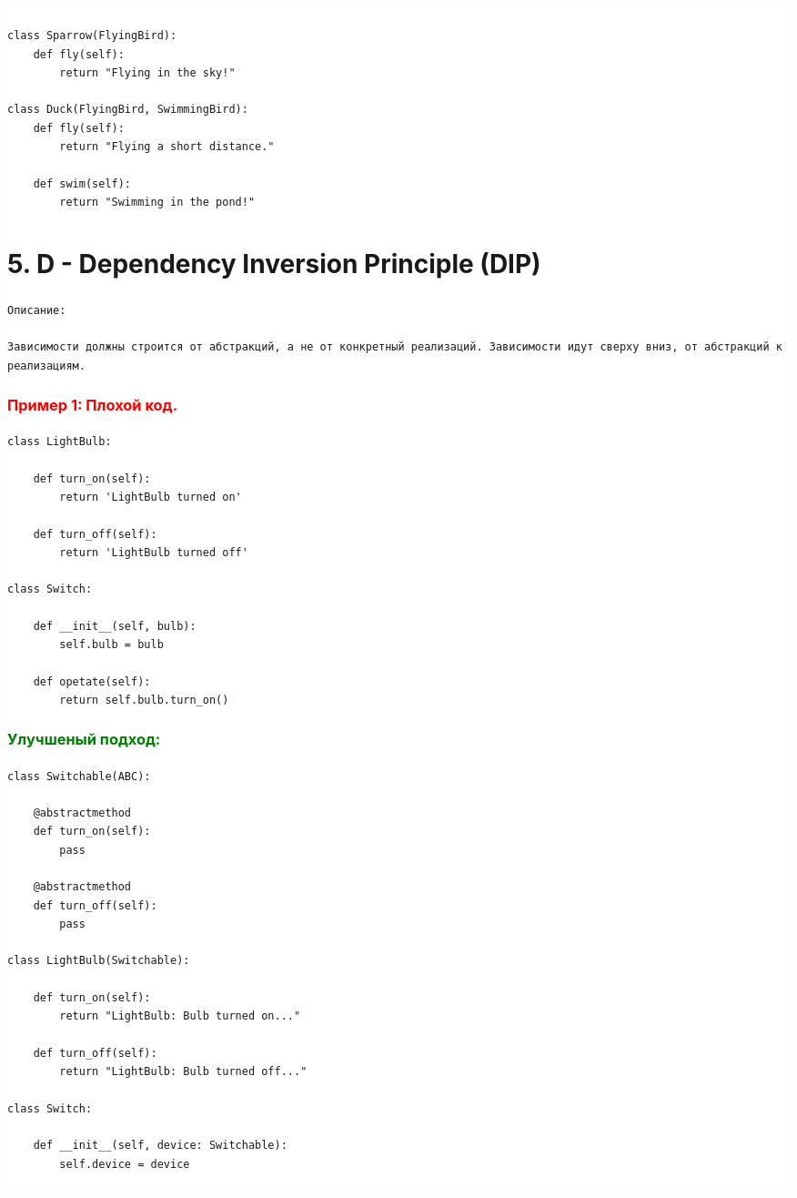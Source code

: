 ```

class Sparrow(FlyingBird):
    def fly(self):
        return "Flying in the sky!"

class Duck(FlyingBird, SwimmingBird):
    def fly(self):
        return "Flying a short distance."

    def swim(self):
        return "Swimming in the pond!"
```
# 5. D - Dependency Inversion Principle (DIP)
    Описание:

    Зависимости должны строится от абстракций, а не от конкретный реализаций. Зависимости идут сверху вниз, от абстракций к реализациям.
### <span style="color:red">Пример 1: Плохой код.</span>

```
class LightBulb:

    def turn_on(self):
        return 'LightBulb turned on'

    def turn_off(self):
        return 'LightBulb turned off'

class Switch:

    def __init__(self, bulb):
        self.bulb = bulb
    
    def opetate(self):
        return self.bulb.turn_on()
```
### <sapan style="color:green">Улучшеный подход:</spna>
```
class Switchable(ABC):

    @abstractmethod
    def turn_on(self):
        pass
        
    @abstractmethod
    def turn_off(self):
        pass

class LightBulb(Switchable):

    def turn_on(self):
        return "LightBulb: Bulb turned on..."
        
    def turn_off(self):
        return "LightBulb: Bulb turned off..."

class Switch:

    def __init__(self, device: Switchable):
        self.device = device
        
```